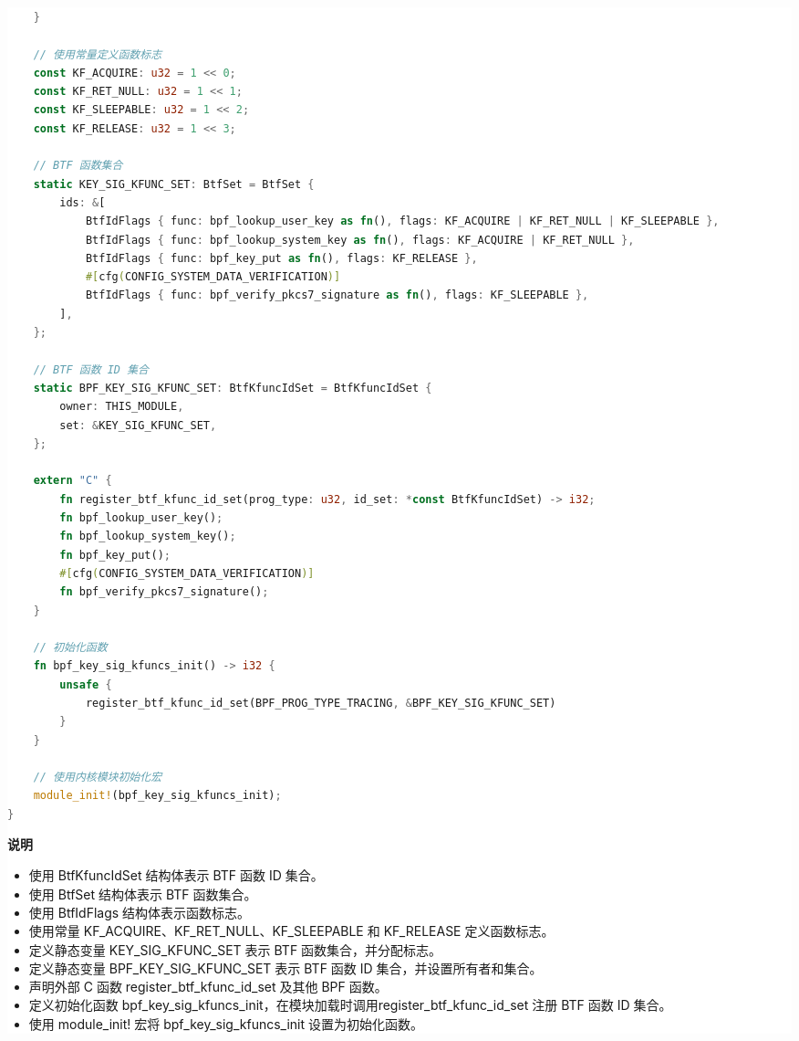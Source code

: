 ```rust
    }

    // 使用常量定义函数标志
    const KF_ACQUIRE: u32 = 1 << 0;
    const KF_RET_NULL: u32 = 1 << 1;
    const KF_SLEEPABLE: u32 = 1 << 2;
    const KF_RELEASE: u32 = 1 << 3;

    // BTF 函数集合
    static KEY_SIG_KFUNC_SET: BtfSet = BtfSet {
        ids: &[
            BtfIdFlags { func: bpf_lookup_user_key as fn(), flags: KF_ACQUIRE | KF_RET_NULL | KF_SLEEPABLE },
            BtfIdFlags { func: bpf_lookup_system_key as fn(), flags: KF_ACQUIRE | KF_RET_NULL },
            BtfIdFlags { func: bpf_key_put as fn(), flags: KF_RELEASE },
            #[cfg(CONFIG_SYSTEM_DATA_VERIFICATION)]
            BtfIdFlags { func: bpf_verify_pkcs7_signature as fn(), flags: KF_SLEEPABLE },
        ],
    };

    // BTF 函数 ID 集合
    static BPF_KEY_SIG_KFUNC_SET: BtfKfuncIdSet = BtfKfuncIdSet {
        owner: THIS_MODULE,
        set: &KEY_SIG_KFUNC_SET,
    };

    extern "C" {
        fn register_btf_kfunc_id_set(prog_type: u32, id_set: *const BtfKfuncIdSet) -> i32;
        fn bpf_lookup_user_key();
        fn bpf_lookup_system_key();
        fn bpf_key_put();
        #[cfg(CONFIG_SYSTEM_DATA_VERIFICATION)]
        fn bpf_verify_pkcs7_signature();
    }

    // 初始化函数
    fn bpf_key_sig_kfuncs_init() -> i32 {
        unsafe {
            register_btf_kfunc_id_set(BPF_PROG_TYPE_TRACING, &BPF_KEY_SIG_KFUNC_SET)
        }
    }

    // 使用内核模块初始化宏
    module_init!(bpf_key_sig_kfuncs_init);
}
```
**说明**
- 使用 BtfKfuncIdSet 结构体表示 BTF 函数 ID 集合。
- 使用 BtfSet 结构体表示 BTF 函数集合。
- 使用 BtfIdFlags 结构体表示函数标志。
- 使用常量 KF_ACQUIRE、KF_RET_NULL、KF_SLEEPABLE 和 KF_RELEASE 定义函数标志。
- 定义静态变量 KEY_SIG_KFUNC_SET 表示 BTF 函数集合，并分配标志。
- 定义静态变量 BPF_KEY_SIG_KFUNC_SET 表示 BTF 函数 ID 集合，并设置所有者和集合。
- 声明外部 C 函数 register_btf_kfunc_id_set 及其他 BPF 函数。
- 定义初始化函数 bpf_key_sig_kfuncs_init，在模块加载时调用register_btf_kfunc_id_set 注册 BTF 函数 ID 集合。
- 使用 module_init! 宏将 bpf_key_sig_kfuncs_init 设置为初始化函数。
